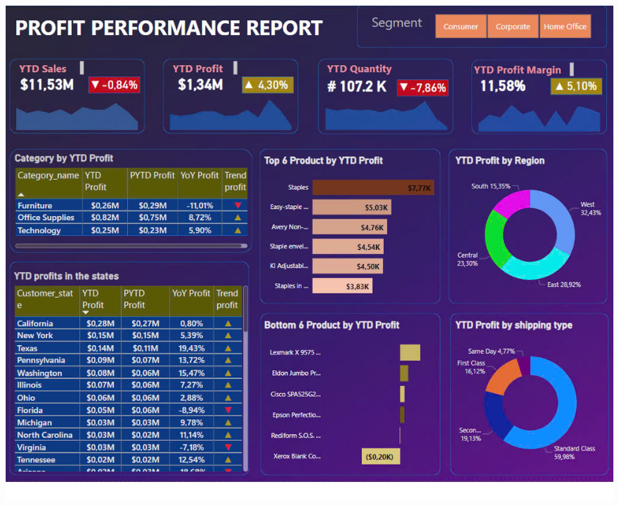   <img src="Image/Profit.jpg" alt="E-commerce Dashboard" width="100%" style="margin-bottom: 20px;">
</p>
<p align="center">